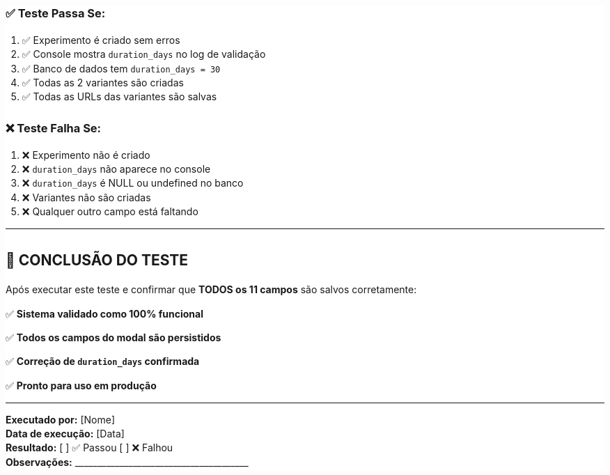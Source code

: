 ### ✅ Teste Passa Se:

1. ✅ Experimento é criado sem erros
2. ✅ Console mostra `duration_days` no log de validação
3. ✅ Banco de dados tem `duration_days = 30`
4. ✅ Todas as 2 variantes são criadas
5. ✅ Todas as URLs das variantes são salvas

### ❌ Teste Falha Se:

1. ❌ Experimento não é criado
2. ❌ `duration_days` não aparece no console
3. ❌ `duration_days` é NULL ou undefined no banco
4. ❌ Variantes não são criadas
5. ❌ Qualquer outro campo está faltando

---

## 🎉 CONCLUSÃO DO TESTE

Após executar este teste e confirmar que **TODOS os 11 campos** são salvos corretamente:

✅ **Sistema validado como 100% funcional**

✅ **Todos os campos do modal são persistidos**

✅ **Correção de `duration_days` confirmada**

✅ **Pronto para uso em produção**

---

**Executado por:** [Nome]  
**Data de execução:** [Data]  
**Resultado:** [ ] ✅ Passou  [ ] ❌ Falhou  
**Observações:** _______________________________________
